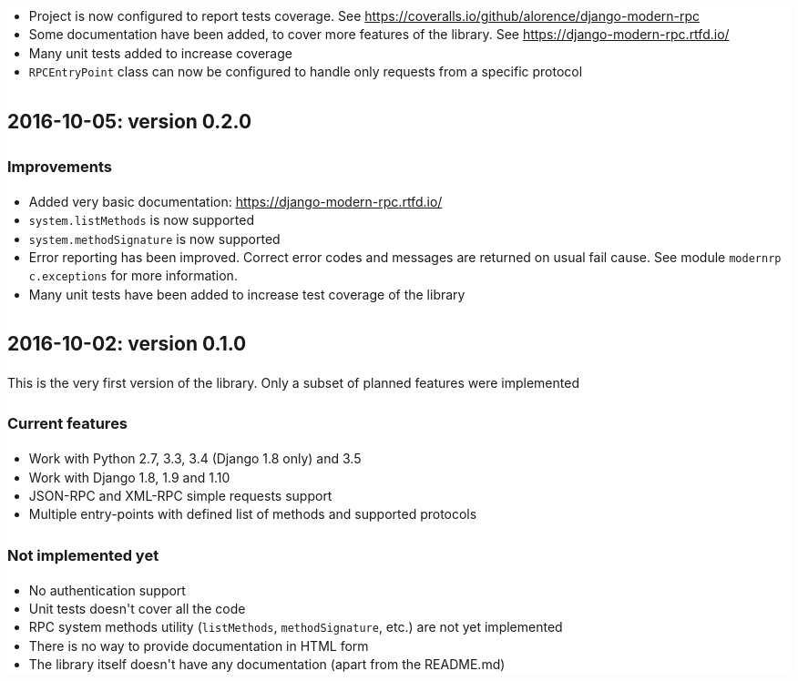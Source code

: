   - Project is now configured to report tests coverage. See <https://coveralls.io/github/alorence/django-modern-rpc>
  - Some documentation have been added, to cover more features of the library. See  <https://django-modern-rpc.rtfd.io/>
  - Many unit tests added to increase coverage
  - `RPCEntryPoint` class can now be configured to handle only requests from a specific protocol

## 2016-10-05: version 0.2.0

### Improvements

  - Added very basic documentation: <https://django-modern-rpc.rtfd.io/>
  - `system.listMethods` is now supported
  - `system.methodSignature` is now supported
  - Error reporting has been improved. Correct error codes and messages are returned on usual fail cause. See module
  `modernrpc.exceptions` for more information.
  - Many unit tests have been added to increase test coverage of the library

## 2016-10-02: version 0.1.0

This is the very first version of the library. Only a subset of planned features were implemented

### Current features

  - Work with Python 2.7, 3.3, 3.4 (Django 1.8 only) and 3.5
  - Work with Django 1.8, 1.9 and 1.10
  - JSON-RPC and XML-RPC simple requests support
  - Multiple entry-points with defined list of methods and supported protocols

### Not implemented yet

  - No authentication support
  - Unit tests doesn't cover all the code
  - RPC system methods utility (`listMethods`, `methodSignature`, etc.) are not yet implemented
  - There is no way to provide documentation in HTML form
  - The library itself doesn't have any documentation (apart from the README.md)
